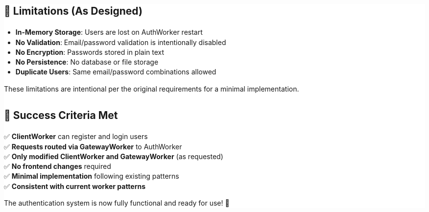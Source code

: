 ## 🚧 Limitations (As Designed)

- **In-Memory Storage**: Users are lost on AuthWorker restart
- **No Validation**: Email/password validation is intentionally disabled
- **No Encryption**: Passwords stored in plain text
- **No Persistence**: No database or file storage
- **Duplicate Users**: Same email/password combinations allowed

These limitations are intentional per the original requirements for a minimal implementation.

## 🎉 Success Criteria Met

✅ **ClientWorker** can register and login users  
✅ **Requests routed via GatewayWorker** to AuthWorker  
✅ **Only modified ClientWorker and GatewayWorker** (as requested)  
✅ **No frontend changes** required  
✅ **Minimal implementation** following existing patterns  
✅ **Consistent with current worker patterns**  

The authentication system is now fully functional and ready for use! 🚀 